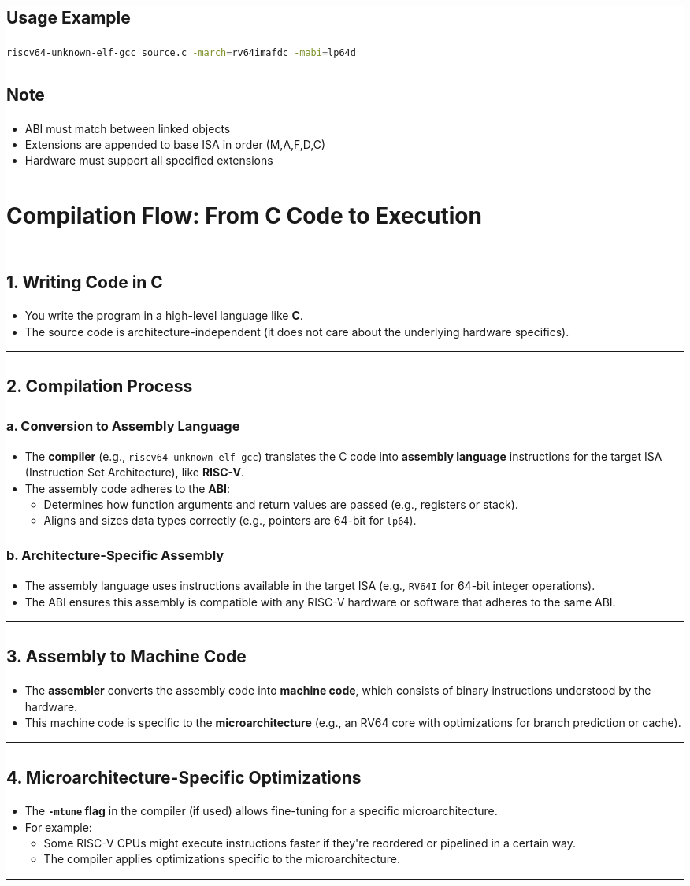 ## Usage Example
```bash
riscv64-unknown-elf-gcc source.c -march=rv64imafdc -mabi=lp64d
```

## Note
- ABI must match between linked objects
- Extensions are appended to base ISA in order (M,A,F,D,C)
- Hardware must support all specified extensions


# Compilation Flow: From C Code to Execution

---

## 1. Writing Code in C
- You write the program in a high-level language like **C**.
- The source code is architecture-independent (it does not care about the underlying hardware specifics).

---

## 2. Compilation Process
### a. Conversion to Assembly Language
- The **compiler** (e.g., `riscv64-unknown-elf-gcc`) translates the C code into **assembly language** instructions for the target ISA (Instruction Set Architecture), like **RISC-V**.
- The assembly code adheres to the **ABI**:
  - Determines how function arguments and return values are passed (e.g., registers or stack).
  - Aligns and sizes data types correctly (e.g., pointers are 64-bit for `lp64`).

### b. Architecture-Specific Assembly
- The assembly language uses instructions available in the target ISA (e.g., `RV64I` for 64-bit integer operations).
- The ABI ensures this assembly is compatible with any RISC-V hardware or software that adheres to the same ABI.

---

## 3. Assembly to Machine Code
- The **assembler** converts the assembly code into **machine code**, which consists of binary instructions understood by the hardware.
- This machine code is specific to the **microarchitecture** (e.g., an RV64 core with optimizations for branch prediction or cache).

---

## 4. Microarchitecture-Specific Optimizations
- The **`-mtune` flag** in the compiler (if used) allows fine-tuning for a specific microarchitecture.
- For example:
  - Some RISC-V CPUs might execute instructions faster if they're reordered or pipelined in a certain way.
  - The compiler applies optimizations specific to the microarchitecture.

---